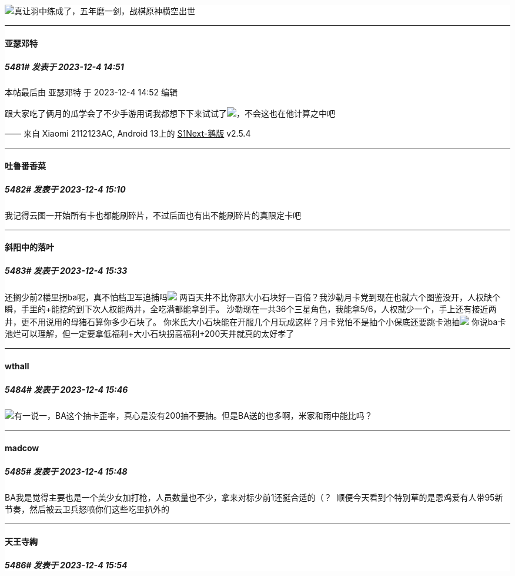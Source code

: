 <img src="https://static.saraba1st.com/image/smiley/face2017/066.png" referrerpolicy="no-referrer">真让羽中练成了，五年磨一剑，战棋原神横空出世

*****

####  亚瑟邓特  
##### 5481#       发表于 2023-12-4 14:51

 本帖最后由 亚瑟邓特 于 2023-12-4 14:52 编辑 

跟大家吃了俩月的瓜学会了不少手游用词我都想下下来试试了<img src="https://static.saraba1st.com/image/smiley/face2017/066.png" referrerpolicy="no-referrer">，不会这也在他计算之中吧

—— 来自 Xiaomi 2112123AC, Android 13上的 [S1Next-鹅版](https://github.com/ykrank/S1-Next/releases) v2.5.4


*****

####  吐鲁番香菜  
##### 5482#       发表于 2023-12-4 15:10

我记得云图一开始所有卡也都能刷碎片，不过后面也有出不能刷碎片的真限定卡吧


*****

####  斜阳中的落叶  
##### 5483#       发表于 2023-12-4 15:33

还搁少前2楼里拐ba呢，真不怕档卫军追捕吗<img src="https://static.saraba1st.com/image/smiley/face2017/049.png" referrerpolicy="no-referrer">
两百天井不比你那大小石块好一百倍？我沙勒月卡党到现在也就六个图鉴没开，人权缺个瞬，手里的+能挖的到下次人权能两井，全吃满都能拿到手。
沙勒现在一共36个三星角色，我能拿5/6，人权就少一个，手上还有接近两井，更不用说用的母猪石算你多少石块了。
你米氏大小石块能在开服几个月玩成这样？月卡党怕不是抽个小保底还要跳卡池抽<img src="https://static.saraba1st.com/image/smiley/face2017/049.png" referrerpolicy="no-referrer">
你说ba卡池烂可以理解，但一定要拿低福利+大小石块拐高福利+200天井就真的太好孝了


*****

####  wthall  
##### 5484#       发表于 2023-12-4 15:46

<img src="https://static.saraba1st.com/image/smiley/face2017/067.png" referrerpolicy="no-referrer">有一说一，BA这个抽卡歪率，真心是没有200抽不要抽。但是BA送的也多啊，米家和雨中能比吗？

*****

####  madcow  
##### 5485#       发表于 2023-12-4 15:48

BA我是觉得主要也是一个美少女加打枪，人员数量也不少，拿来对标少前1还挺合适的（？  顺便今天看到个特别草的是恩鸡爱有人带95新节奏，然后被云卫兵怒喷你们这些吃里扒外的


*****

####  天王寺綯  
##### 5486#       发表于 2023-12-4 15:54
